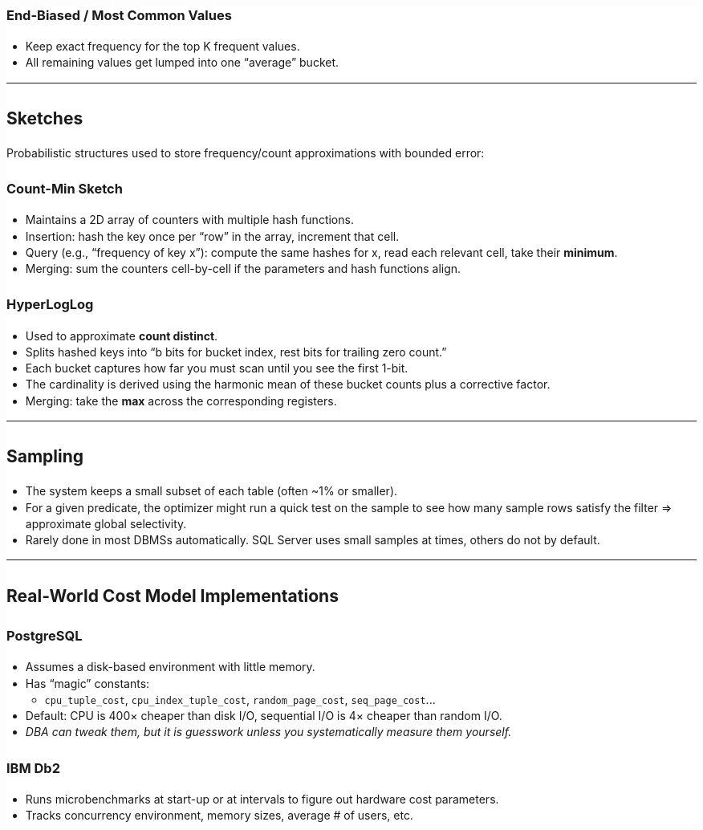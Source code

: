 ### End-Biased / Most Common Values
- Keep exact frequency for the top K frequent values.
- All remaining values get lumped into one “average” bucket.

---

## Sketches

Probabilistic structures used to store frequency/count approximations with bounded error:

### Count-Min Sketch
- Maintains a 2D array of counters with multiple hash functions.
- Insertion: hash the key once per “row” in the array, increment that cell.
- Query (e.g., “frequency of key x”): compute the same hashes for x, read each relevant cell, take their **minimum**. 
- Merging: sum the counters cell-by-cell if the parameters and hash functions align.

### HyperLogLog
- Used to approximate **count distinct**.
- Splits hashed keys into “b bits for bucket index, rest bits for trailing zero count.” 
- Each bucket captures how far you must scan until you see the first 1-bit.
- The cardinality is derived using the harmonic mean of these bucket counts plus a corrective factor.
- Merging: take the **max** across the corresponding registers.

---

## Sampling

- The system keeps a small subset of each table (often ~1% or smaller).
- For a given predicate, the optimizer might run a quick test on the sample to see how many sample rows satisfy the filter => approximate global selectivity.
- Rarely done in most DBMSs automatically. SQL Server uses small samples at times, others do not by default.

---

## Real-World Cost Model Implementations

### PostgreSQL
- Assumes a disk-based environment with little memory.
- Has “magic” constants:
  - `cpu_tuple_cost`, `cpu_index_tuple_cost`, `random_page_cost`, `seq_page_cost`...
- Default: CPU is 400× cheaper than disk I/O, sequential I/O is 4× cheaper than random I/O.
- *DBA can tweak them, but it is guesswork unless you systematically measure them yourself.*

### IBM Db2
- Runs microbenchmarks at start-up or at intervals to figure out hardware cost parameters.
- Tracks concurrency environment, memory sizes, average # of users, etc.
